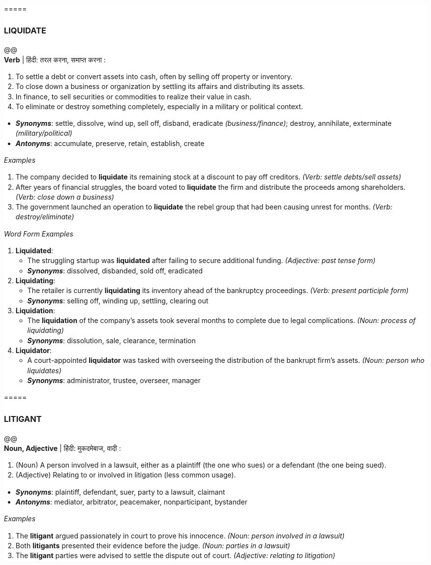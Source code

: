 =====
### LIQUIDATE  
@@  
**Verb** | हिंदी: तरल करना, समाप्त करना :  
1. To settle a debt or convert assets into cash, often by selling off property or inventory.  
2. To close down a business or organization by settling its affairs and distributing its assets.  
3. In finance, to sell securities or commodities to realize their value in cash.  
4. To eliminate or destroy something completely, especially in a military or political context.  

- ***Synonyms***: settle, dissolve, wind up, sell off, disband, eradicate *(business/finance)*; destroy, annihilate, exterminate *(military/political)*  
- ***Antonyms***: accumulate, preserve, retain, establish, create  

_Examples_  
1. The company decided to **liquidate** its remaining stock at a discount to pay off creditors. *(Verb: settle debts/sell assets)*  
2. After years of financial struggles, the board voted to **liquidate** the firm and distribute the proceeds among shareholders. *(Verb: close down a business)*  
3. The government launched an operation to **liquidate** the rebel group that had been causing unrest for months. *(Verb: destroy/eliminate)*  

_Word Form Examples_  
1. **Liquidated**:  
   - The struggling startup was **liquidated** after failing to secure additional funding. *(Adjective: past tense form)*  
   - ***Synonyms***: dissolved, disbanded, sold off, eradicated  
2. **Liquidating**:  
   - The retailer is currently **liquidating** its inventory ahead of the bankruptcy proceedings. *(Verb: present participle form)*  
   - ***Synonyms***: selling off, winding up, settling, clearing out  
3. **Liquidation**:  
   - The **liquidation** of the company’s assets took several months to complete due to legal complications. *(Noun: process of liquidating)*  
   - ***Synonyms***: dissolution, sale, clearance, termination  
4. **Liquidator**:  
   - A court-appointed **liquidator** was tasked with overseeing the distribution of the bankrupt firm’s assets. *(Noun: person who liquidates)*  
   - ***Synonyms***: administrator, trustee, overseer, manager  

=====
### LITIGANT
@@  
**Noun, Adjective** | हिंदी: मुकदमेबाज, वादी : 
1. (Noun) A person involved in a lawsuit, either as a plaintiff (the one who sues) or a defendant (the one being sued).
2. (Adjective) Relating to or involved in litigation (less common usage).

- ***Synonyms***: plaintiff, defendant, suer, party to a lawsuit, claimant
- ***Antonyms***: mediator, arbitrator, peacemaker, nonparticipant, bystander

_Examples_
1. The **litigant** argued passionately in court to prove his innocence. _(Noun: person involved in a lawsuit)_
2. Both **litigants** presented their evidence before the judge. _(Noun: parties in a lawsuit)_
3. The **litigant** parties were advised to settle the dispute out of court. _(Adjective: relating to litigation)_
